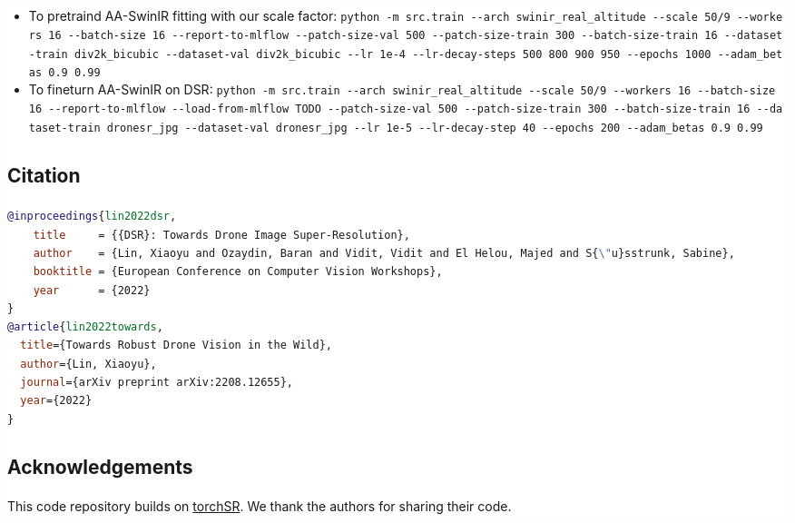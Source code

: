 - To pretraind AA-SwinIR fitting with our scale factor: 
`python -m src.train --arch swinir_real_altitude --scale 50/9 --workers 16 --batch-size 16 --report-to-mlflow --patch-size-val 500 --patch-size-train 300 --batch-size-train 16 --dataset-train div2k_bicubic --dataset-val div2k_bicubic --lr 1e-4 --lr-decay-steps 500 800 900 950 --epochs 1000 --adam_betas 0.9 0.99`
- To fineturn AA-SwinIR on DSR:
`python -m src.train --arch swinir_real_altitude --scale 50/9 --workers 16 --batch-size 16 --report-to-mlflow --load-from-mlflow TODO --patch-size-val 500 --patch-size-train 300 --batch-size-train 16 --dataset-train dronesr_jpg --dataset-val dronesr_jpg --lr 1e-5 --lr-decay-step 40 --epochs 200 --adam_betas 0.9 0.99`


## Citation
```bibtex
@inproceedings{lin2022dsr,
    title     = {{DSR}: Towards Drone Image Super-Resolution},
    author    = {Lin, Xiaoyu and Ozaydin, Baran and Vidit, Vidit and El Helou, Majed and S{\"u}sstrunk, Sabine},
    booktitle = {European Conference on Computer Vision Workshops},
    year      = {2022}
}
@article{lin2022towards,
  title={Towards Robust Drone Vision in the Wild},
  author={Lin, Xiaoyu},
  journal={arXiv preprint arXiv:2208.12655},
  year={2022}
}
```

## Acknowledgements

This code repository builds on [torchSR](https://github.com/Coloquinte/torchSR). 
We thank the authors for sharing their code.
